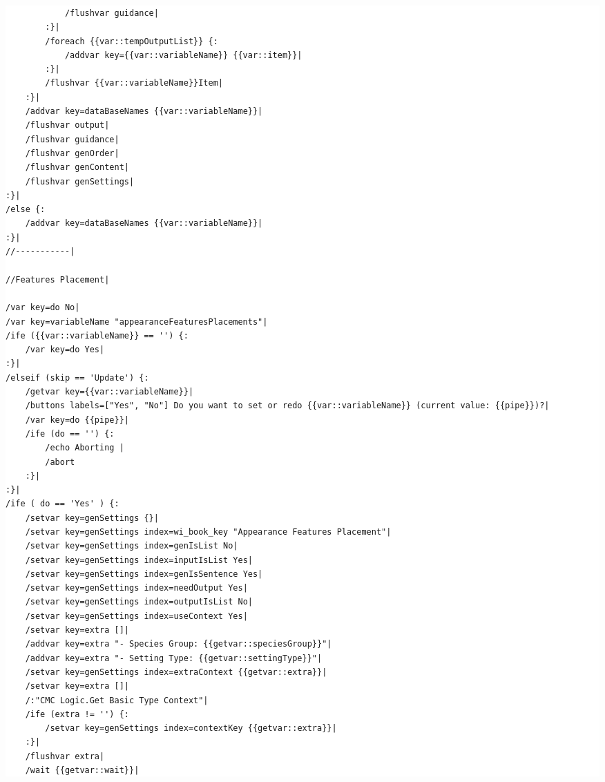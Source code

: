				/flushvar guidance|
			:}|
			/foreach {{var::tempOutputList}} {:
				/addvar key={{var::variableName}} {{var::item}}|
			:}|
			/flushvar {{var::variableName}}Item|
		:}|
		/addvar key=dataBaseNames {{var::variableName}}|
		/flushvar output|
		/flushvar guidance|
		/flushvar genOrder|
		/flushvar genContent|
		/flushvar genSettings|
	:}|
	/else {:
		/addvar key=dataBaseNames {{var::variableName}}|
	:}|
	//-----------|
	
	//Features Placement|
	
	/var key=do No|
	/var key=variableName "appearanceFeaturesPlacements"|
	/ife ({{var::variableName}} == '') {:
	    /var key=do Yes|
	:}|
	/elseif (skip == 'Update') {:
	    /getvar key={{var::variableName}}|
	    /buttons labels=["Yes", "No"] Do you want to set or redo {{var::variableName}} (current value: {{pipe}})?|
	    /var key=do {{pipe}}|
	    /ife (do == '') {:
	        /echo Aborting |
	        /abort
	    :}|
	:}|
	/ife ( do == 'Yes' ) {:
		/setvar key=genSettings {}|
		/setvar key=genSettings index=wi_book_key "Appearance Features Placement"|
		/setvar key=genSettings index=genIsList No|
		/setvar key=genSettings index=inputIsList Yes|
		/setvar key=genSettings index=genIsSentence Yes|
		/setvar key=genSettings index=needOutput Yes|
		/setvar key=genSettings index=outputIsList No|
		/setvar key=genSettings index=useContext Yes|
		/setvar key=extra []|
		/addvar key=extra "- Species Group: {{getvar::speciesGroup}}"|
		/addvar key=extra "- Setting Type: {{getvar::settingType}}"|
		/setvar key=genSettings index=extraContext {{getvar::extra}}|
		/setvar key=extra []|
		/:"CMC Logic.Get Basic Type Context"|
		/ife (extra != '') {:
			/setvar key=genSettings index=contextKey {{getvar::extra}}|
		:}|
		/flushvar extra|
		/wait {{getvar::wait}}|
		
